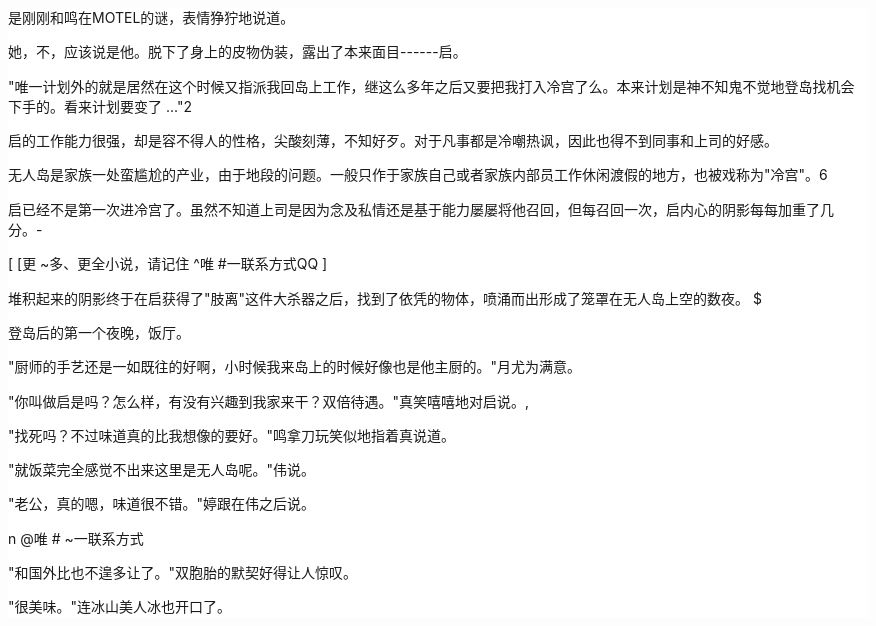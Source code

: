 

是刚刚和鸣在MOTEL的谜，表情狰狞地说道。





她，不，应该说是他。脱下了身上的皮物伪装，露出了本来面目------启。



"唯一计划外的就是居然在这个时候又指派我回岛上工作，继这么多年之后又要把我打入冷宫了么。本来计划是神不知鬼不觉地登岛找机会下手的。看来计划要变了 ..."2







启的工作能力很强，却是容不得人的性格，尖酸刻薄，不知好歹。对于凡事都是冷嘲热讽，因此也得不到同事和上司的好感。



无人岛是家族一处蛮尴尬的产业，由于地段的问题。一般只作于家族自己或者家族内部员工作休闲渡假的地方，也被戏称为"冷宫"。6



启已经不是第一次进冷宫了。虽然不知道上司是因为念及私情还是基于能力屡屡将他召回，但每召回一次，启内心的阴影每每加重了几分。-

 [ [更 ~多、更全小说，请记住 ^唯 #一联系方式QQ ]





堆积起来的阴影终于在启获得了"肢离"这件大杀器之后，找到了依凭的物体，喷涌而出形成了笼罩在无人岛上空的数夜。 $



登岛后的第一个夜晚，饭厅。





"厨师的手艺还是一如既往的好啊，小时候我来岛上的时候好像也是他主厨的。"月尤为满意。



"你叫做启是吗？怎么样，有没有兴趣到我家来干？双倍待遇。"真笑嘻嘻地对启说。,





"找死吗？不过味道真的比我想像的要好。"鸣拿刀玩笑似地指着真说道。



"就饭菜完全感觉不出来这里是无人岛呢。"伟说。



"老公，真的嗯，味道很不错。"婷跟在伟之后说。

n  @唯 # ~一联系方式



"和国外比也不遑多让了。"双胞胎的默契好得让人惊叹。



"很美味。"连冰山美人冰也开口了。



